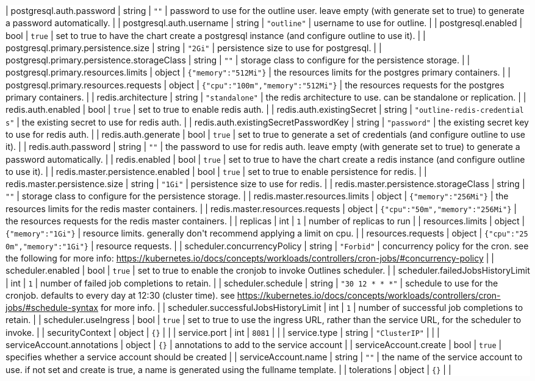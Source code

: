 | postgresql.auth.password | string | `""` | password to use for the outline user. leave empty (with generate set to true) to generate a password automatically. |
| postgresql.auth.username | string | `"outline"` | username to use for outline. |
| postgresql.enabled | bool | `true` | set to true to have the chart create a postgresql instance (and configure outline to use it). |
| postgresql.primary.persistence.size | string | `"2Gi"` | persistence size to use for postgresql. |
| postgresql.primary.persistence.storageClass | string | `""` | storage class to configure for the persistence storage. |
| postgresql.primary.resources.limits | object | `{"memory":"512Mi"}` | the resources limits for the postgres primary containers. |
| postgresql.primary.resources.requests | object | `{"cpu":"100m","memory":"512Mi"}` | the resources requests for the postgres primary containers. |
| redis.architecture | string | `"standalone"` | the redis architecture to use. can be standalone or replication. |
| redis.auth.enabled | bool | `true` | set to true to enable redis auth. |
| redis.auth.existingSecret | string | `"outline-redis-credentials"` | the existing secret to use for redis auth. |
| redis.auth.existingSecretPasswordKey | string | `"password"` | the existing secret key to use for redis auth. |
| redis.auth.generate | bool | `true` | set to true to generate a set of credentials (and configure outline to use it). |
| redis.auth.password | string | `""` | the password to use for redis auth. leave empty (with generate set to true) to generate a password automatically. |
| redis.enabled | bool | `true` | set to true to have the chart create a redis instance (and configure outline to use it). |
| redis.master.persistence.enabled | bool | `true` | set to true to enable persistence for redis. |
| redis.master.persistence.size | string | `"1Gi"` | persistence size to use for redis. |
| redis.master.persistence.storageClass | string | `""` | storage class to configure for the persistence storage. |
| redis.master.resources.limits | object | `{"memory":"256Mi"}` | the resources limits for the redis master containers. |
| redis.master.resources.requests | object | `{"cpu":"50m","memory":"256Mi"}` | the resources requests for the redis master containers. |
| replicas | int | `1` | number of replicas to run |
| resources.limits | object | `{"memory":"1Gi"}` | resource limits. generally don't recommend applying a limit on cpu. |
| resources.requests | object | `{"cpu":"250m","memory":"1Gi"}` | resource requests. |
| scheduler.concurrencyPolicy | string | `"Forbid"` | concurrency policy for the cron. see the following for more info: https://kubernetes.io/docs/concepts/workloads/controllers/cron-jobs/#concurrency-policy |
| scheduler.enabled | bool | `true` | set to true to enable the cronjob to invoke Outlines scheduler. |
| scheduler.failedJobsHistoryLimit | int | `1` | number of failed job completions to retain. |
| scheduler.schedule | string | `"30 12 * * *"` | schedule to use for the cronjob. defaults to every day at 12:30 (cluster time). see https://kubernetes.io/docs/concepts/workloads/controllers/cron-jobs/#schedule-syntax for more info. |
| scheduler.successfulJobsHistoryLimit | int | `1` | number of successful job completions to retain. |
| scheduler.useIngress | bool | `true` | set to true to use the ingress URL, rather than the service URL, for the scheduler to invoke. |
| securityContext | object | `{}` |  |
| service.port | int | `8081` |  |
| service.type | string | `"ClusterIP"` |  |
| serviceAccount.annotations | object | `{}` | annotations to add to the service account |
| serviceAccount.create | bool | `true` | specifies whether a service account should be created |
| serviceAccount.name | string | `""` | the name of the service account to use. if not set and create is true, a name is generated using the fullname template. |
| tolerations | object | `{}` |  |
